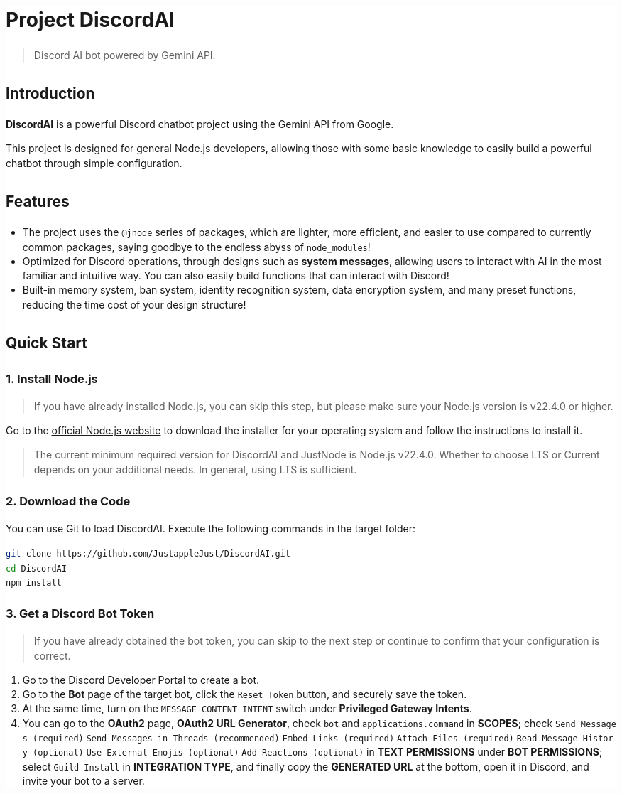 # Project DiscordAI

> Discord AI bot powered by Gemini API.

## Introduction
**DiscordAI** is a powerful Discord chatbot project using the Gemini API from Google.

This project is designed for general Node.js developers, allowing those with some basic knowledge to easily build a powerful chatbot through simple configuration.

## Features

-   The project uses the `@jnode` series of packages, which are lighter, more efficient, and easier to use compared to currently common packages, saying goodbye to the endless abyss of `node_modules`!
-   Optimized for Discord operations, through designs such as **system messages**, allowing users to interact with AI in the most familiar and intuitive way. You can also easily build functions that can interact with Discord!
-   Built-in memory system, ban system, identity recognition system, data encryption system, and many preset functions, reducing the time cost of your design structure!

## Quick Start

### 1. Install Node.js

> If you have already installed Node.js, you can skip this step, but please make sure your Node.js version is v22.4.0 or higher.

Go to the [official Node.js website](https://nodejs.org/) to download the installer for your operating system and follow the instructions to install it.

> The current minimum required version for DiscordAI and JustNode is Node.js v22.4.0. Whether to choose LTS or Current depends on your additional needs. In general, using LTS is sufficient.

### 2. Download the Code

You can use Git to load DiscordAI. Execute the following commands in the target folder:
```bash
git clone https://github.com/JustappleJust/DiscordAI.git
cd DiscordAI
npm install
```

### 3. Get a Discord Bot Token

> If you have already obtained the bot token, you can skip to the next step or continue to confirm that your configuration is correct.

1.  Go to the [Discord Developer Portal](https://discord.com/developers/applications?new_application=true) to create a bot.
2.  Go to the **Bot** page of the target bot, click the `Reset Token` button, and securely save the token.
3.  At the same time, turn on the `MESSAGE CONTENT INTENT` switch under **Privileged Gateway Intents**.
4.  You can go to the **OAuth2** page, **OAuth2 URL Generator**, check `bot` and `applications.command` in **SCOPES**; check `Send Messages (required)` `Send Messages in Threads (recommended)` `Embed Links (required)` `Attach Files (required)` `Read Message History (optional)` `Use External Emojis (optional)` `Add Reactions (optional)` in **TEXT PERMISSIONS** under **BOT PERMISSIONS**; select `Guild Install` in **INTEGRATION TYPE**, and finally copy the **GENERATED URL** at the bottom, open it in Discord, and invite your bot to a server.
